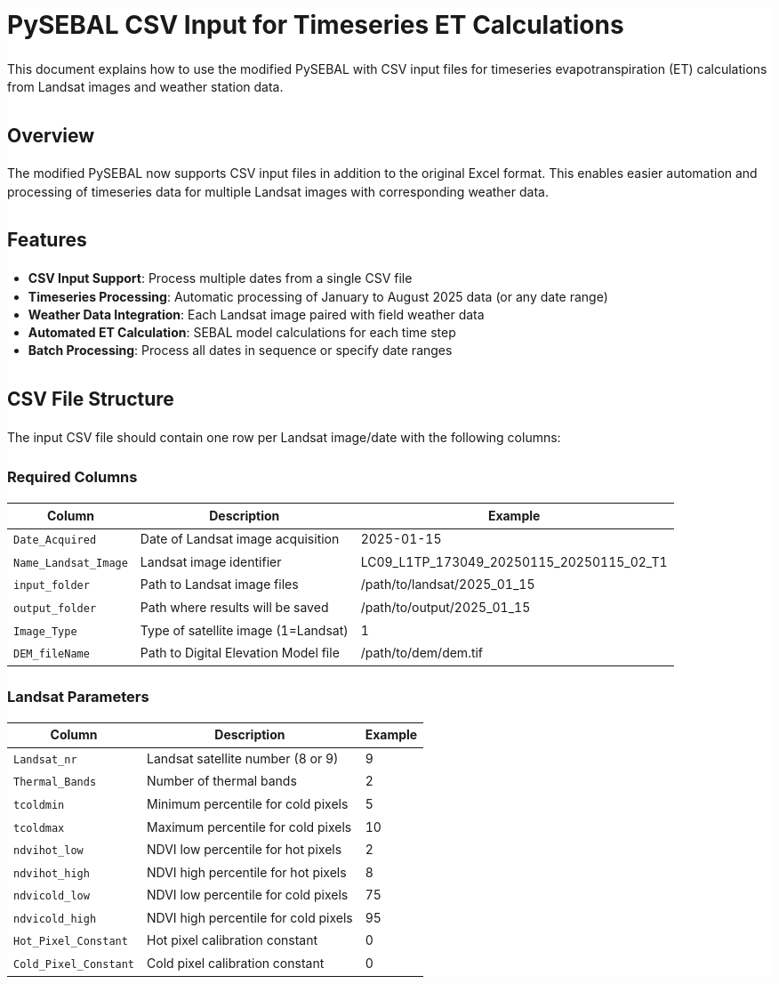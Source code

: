 # PySEBAL CSV Input for Timeseries ET Calculations

This document explains how to use the modified PySEBAL with CSV input files for timeseries evapotranspiration (ET) calculations from Landsat images and weather station data.

## Overview

The modified PySEBAL now supports CSV input files in addition to the original Excel format. This enables easier automation and processing of timeseries data for multiple Landsat images with corresponding weather data.

## Features

- **CSV Input Support**: Process multiple dates from a single CSV file
- **Timeseries Processing**: Automatic processing of January to August 2025 data (or any date range)
- **Weather Data Integration**: Each Landsat image paired with field weather data
- **Automated ET Calculation**: SEBAL model calculations for each time step
- **Batch Processing**: Process all dates in sequence or specify date ranges

## CSV File Structure

The input CSV file should contain one row per Landsat image/date with the following columns:

### Required Columns

| Column | Description | Example |
|--------|-------------|---------|
| `Date_Acquired` | Date of Landsat image acquisition | 2025-01-15 |
| `Name_Landsat_Image` | Landsat image identifier | LC09_L1TP_173049_20250115_20250115_02_T1 |
| `input_folder` | Path to Landsat image files | /path/to/landsat/2025_01_15 |
| `output_folder` | Path where results will be saved | /path/to/output/2025_01_15 |
| `Image_Type` | Type of satellite image (1=Landsat) | 1 |
| `DEM_fileName` | Path to Digital Elevation Model file | /path/to/dem/dem.tif |

### Landsat Parameters

| Column | Description | Example |
|--------|-------------|---------|
| `Landsat_nr` | Landsat satellite number (8 or 9) | 9 |
| `Thermal_Bands` | Number of thermal bands | 2 |
| `tcoldmin` | Minimum percentile for cold pixels | 5 |
| `tcoldmax` | Maximum percentile for cold pixels | 10 |
| `ndvihot_low` | NDVI low percentile for hot pixels | 2 |
| `ndvihot_high` | NDVI high percentile for hot pixels | 8 |
| `ndvicold_low` | NDVI low percentile for cold pixels | 75 |
| `ndvicold_high` | NDVI high percentile for cold pixels | 95 |
| `Hot_Pixel_Constant` | Hot pixel calibration constant | 0 |
| `Cold_Pixel_Constant` | Cold pixel calibration constant | 0 |
